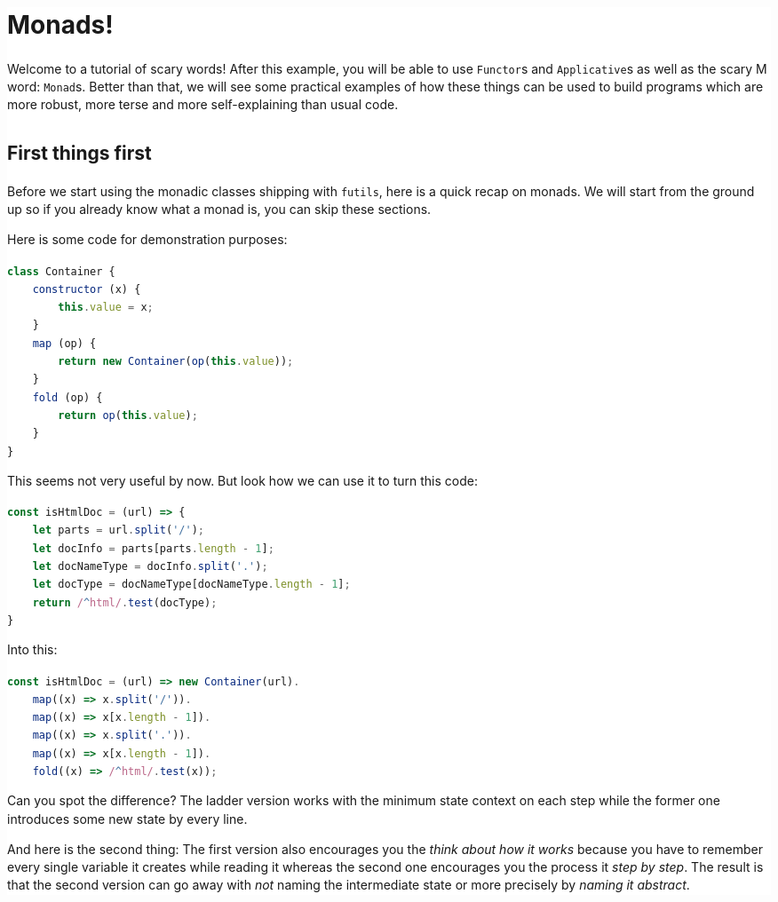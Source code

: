 # Monads!
Welcome to a tutorial of scary words! After this example, you will be able to use `Functor`s and `Applicative`s as well as the scary M word: `Monad`s. Better than that, we will see some practical examples of how these things can be used to build programs which are more robust, more terse and more self-explaining than usual code.

## First things first
Before we start using the monadic classes shipping with `futils`, here is a quick recap on monads. We will start from the ground up so if you already know what a monad is, you can skip these sections.

Here is some code for demonstration purposes:
```javascript
class Container {
    constructor (x) {
        this.value = x;
    }
    map (op) {
        return new Container(op(this.value));
    }
    fold (op) {
        return op(this.value);
    }
}
```

This seems not very useful by now. But look how we can use it to turn this code:
```javascript
const isHtmlDoc = (url) => {
    let parts = url.split('/');
    let docInfo = parts[parts.length - 1];
    let docNameType = docInfo.split('.');
    let docType = docNameType[docNameType.length - 1];
    return /^html/.test(docType);
}
```

Into this:
```javascript
const isHtmlDoc = (url) => new Container(url).
    map((x) => x.split('/')).
    map((x) => x[x.length - 1]).
    map((x) => x.split('.')).
    map((x) => x[x.length - 1]).
    fold((x) => /^html/.test(x));
```

Can you spot the difference? The ladder version works with the minimum state context on each step while the former one introduces some new state by every line.

And here is the second thing: The first version also encourages you the _think about how it works_ because you have to remember every single variable it creates while reading it whereas the second one encourages you the process it _step by step_. The result is that the second version can go away with _not_ naming the intermediate state or more precisely by _naming it abstract_.
